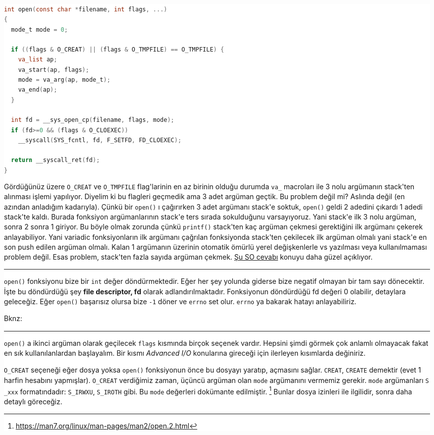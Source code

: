 ```c
int open(const char *filename, int flags, ...)
{
  mode_t mode = 0;

  if ((flags & O_CREAT) || (flags & O_TMPFILE) == O_TMPFILE) {
    va_list ap;
    va_start(ap, flags);
    mode = va_arg(ap, mode_t);
    va_end(ap);
  }

  int fd = __sys_open_cp(filename, flags, mode);
  if (fd>=0 && (flags & O_CLOEXEC))
    __syscall(SYS_fcntl, fd, F_SETFD, FD_CLOEXEC);

  return __syscall_ret(fd);
}
```

Gördüğünüz üzere `O_CREAT` ve `O_TMPFILE` flag'larinin en az birinin olduğu
durumda `va_` macroları ile 3 nolu argümanın stack'ten alınması işlemi
yapılıyor. Diyelim ki bu flagleri geçmedik ama 3 adet argüman geçtik. Bu problem
değil mi? Aslında değil (en azından anladığım kadarıyla). Çünkü bir `open()` ı
çağırırken 3 adet argümanı stack'e soktuk, `open()` geldi 2 adedini çıkardı 1
adedi stack'te kaldı. Burada fonksiyon argümanlarının stack'e ters sırada
sokulduğunu varsayıyoruz. Yani stack'e ilk 3 nolu argüman, sonra 2 sonra 1
giriyor. Bu böyle olmak zorunda çünkü `printf()` stack'ten kaç argüman çekmesi
gerektiğini ilk argümanı çekerek anlayabiliyor. Yani variadic fonksiyonların ilk
argümanı çağrılan fonksiyonda stack'ten çekilecek ilk argüman olmalı yani
stack'e en son push edilen argüman olmalı. Kalan 1 argümanın üzerinin otomatik
ömürlü yerel değişkenlerle vs yazılması veya kullanılmaması problem değil. Esas
problem, stack'ten fazla sayıda argüman çekmek. [Şu SO
cevabı](https://stackoverflow.com/a/23104629/1766391) konuyu daha güzel
açıklıyor.

---

`open()` fonksiyonu bize bir `int` değer döndürmektedir. Eğer her şey yolunda
giderse bize negatif olmayan bir tam sayı dönecektir. İşte bu döndürdüğü şey
**file descriptor, fd** olarak adlandırılmaktadır. Fonksiyonun döndürdüğü fd
değeri 0 olabilir, detaylara geleceğiz. Eğer `open()` başarısız olursa bize `-1`
döner ve `errno` set olur. `errno` ya bakarak hatayı anlayabiliriz.

Bknz: [](errno.md)

---

`open()` a ikinci argüman olarak geçilecek `flags` kısmında birçok seçenek
vardır. Hepsini şimdi görmek çok anlamlı olmayacak fakat en sık kullanılanlardan
başlayalım. Bir kısmı *Advanced I/O* konularına gireceği için ilerleyen
kısımlarda değiniriz.

`O_CREAT` seçeneği eğer dosya yoksa `open()` fonksiyonun önce bu dosyayı
yaratıp, açmasını sağlar. `CREAT`, `CREATE` demektir (evet 1 harfin hesabını
yapmışlar). `O_CREAT` verdiğimiz zaman, üçüncü argüman olan `mode` argümanını
vermemiz gerekir. `mode` argümanları `S_xxx` formatındadır: `S_IRWXU`, `S_IROTH`
gibi. Bu `mode` değerleri dokümante edilmiştir. [^2f] Bunlar dosya izinleri ile
ilgilidir, sonra daha detaylı göreceğiz.


[^1f]: <https://elixir.bootlin.com/musl/latest/source/src/fcntl/open.c#L5>
[^2f]: <https://man7.org/linux/man-pages/man2/open.2.html>